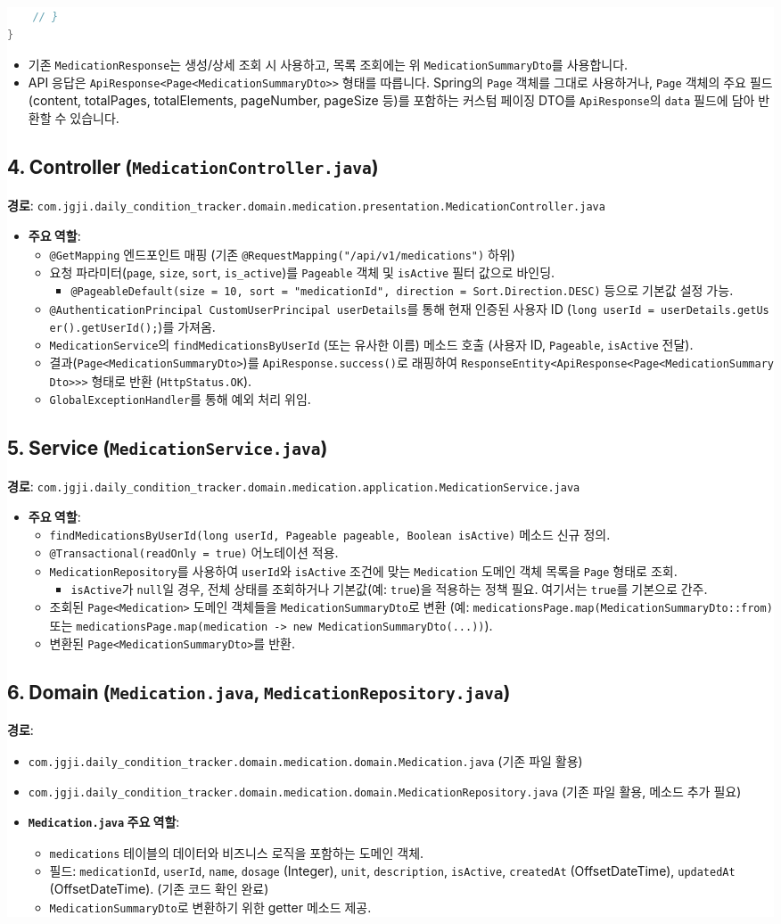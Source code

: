 ```java
    // }
}
```

-   기존 `MedicationResponse`는 생성/상세 조회 시 사용하고, 목록 조회에는 위 `MedicationSummaryDto`를 사용합니다.
-   API 응답은 `ApiResponse<Page<MedicationSummaryDto>>` 형태를 따릅니다. Spring의 `Page` 객체를 그대로 사용하거나, `Page` 객체의 주요 필드(content, totalPages, totalElements, pageNumber, pageSize 등)를 포함하는 커스텀 페이징 DTO를 `ApiResponse`의 `data` 필드에 담아 반환할 수 있습니다.

## 4. Controller (`MedicationController.java`)

**경로**: `com.jgji.daily_condition_tracker.domain.medication.presentation.MedicationController.java`

-   **주요 역할**:
    -   `@GetMapping` 엔드포인트 매핑 (기존 `@RequestMapping("/api/v1/medications")` 하위)
    -   요청 파라미터(`page`, `size`, `sort`, `is_active`)를 `Pageable` 객체 및 `isActive` 필터 값으로 바인딩.
        -   `@PageableDefault(size = 10, sort = "medicationId", direction = Sort.Direction.DESC)` 등으로 기본값 설정 가능.
    -   `@AuthenticationPrincipal CustomUserPrincipal userDetails`를 통해 현재 인증된 사용자 ID (`long userId = userDetails.getUser().getUserId();`)를 가져옴.
    -   `MedicationService`의 `findMedicationsByUserId` (또는 유사한 이름) 메소드 호출 (사용자 ID, `Pageable`, `isActive` 전달).
    -   결과(`Page<MedicationSummaryDto>`)를 `ApiResponse.success()`로 래핑하여 `ResponseEntity<ApiResponse<Page<MedicationSummaryDto>>>` 형태로 반환 (`HttpStatus.OK`).
    -   `GlobalExceptionHandler`를 통해 예외 처리 위임.

## 5. Service (`MedicationService.java`)

**경로**: `com.jgji.daily_condition_tracker.domain.medication.application.MedicationService.java`

-   **주요 역할**:
    -   `findMedicationsByUserId(long userId, Pageable pageable, Boolean isActive)` 메소드 신규 정의.
    -   `@Transactional(readOnly = true)` 어노테이션 적용.
    -   `MedicationRepository`를 사용하여 `userId`와 `isActive` 조건에 맞는 `Medication` 도메인 객체 목록을 `Page` 형태로 조회.
        -   `isActive`가 `null`일 경우, 전체 상태를 조회하거나 기본값(예: `true`)을 적용하는 정책 필요. 여기서는 `true`를 기본으로 간주.
    -   조회된 `Page<Medication>` 도메인 객체들을 `MedicationSummaryDto`로 변환 (예: `medicationsPage.map(MedicationSummaryDto::from)` 또는 `medicationsPage.map(medication -> new MedicationSummaryDto(...))`).
    -   변환된 `Page<MedicationSummaryDto>`를 반환.

## 6. Domain (`Medication.java`, `MedicationRepository.java`)

**경로**:
-   `com.jgji.daily_condition_tracker.domain.medication.domain.Medication.java` (기존 파일 활용)
-   `com.jgji.daily_condition_tracker.domain.medication.domain.MedicationRepository.java` (기존 파일 활용, 메소드 추가 필요)

-   **`Medication.java` 주요 역할**:
    -   `medications` 테이블의 데이터와 비즈니스 로직을 포함하는 도메인 객체.
    -   필드: `medicationId`, `userId`, `name`, `dosage` (Integer), `unit`, `description`, `isActive`, `createdAt` (OffsetDateTime), `updatedAt` (OffsetDateTime). (기존 코드 확인 완료)
    -   `MedicationSummaryDto`로 변환하기 위한 getter 메소드 제공.
